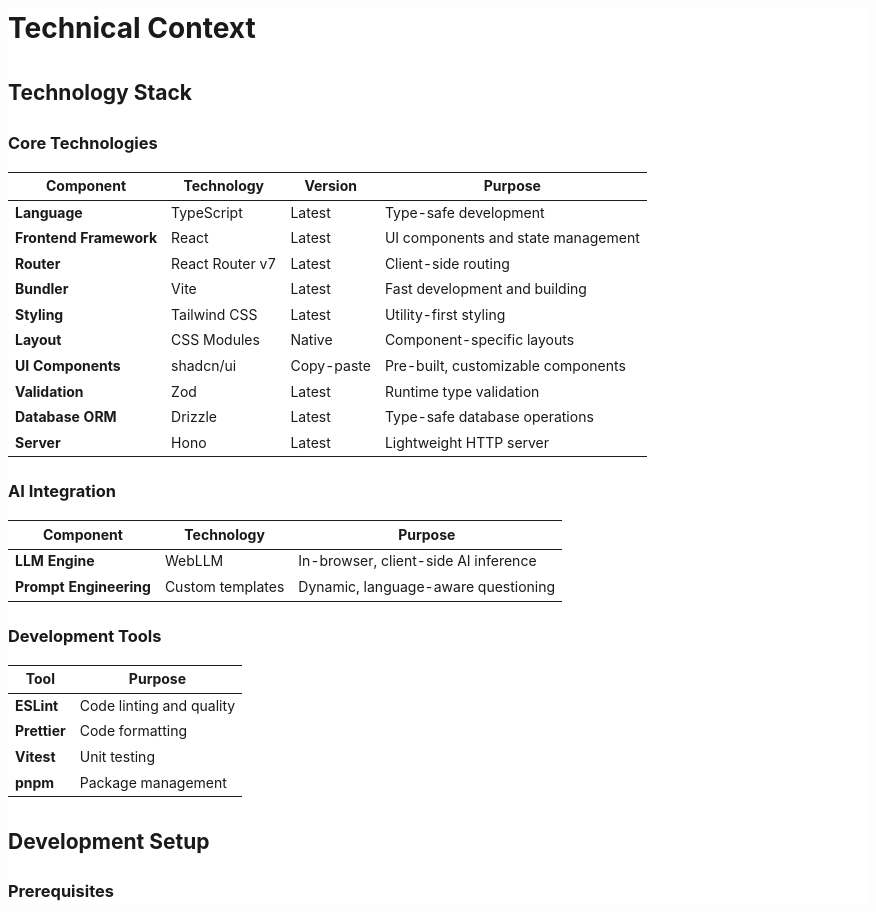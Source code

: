 # Technical Context

## Technology Stack

### Core Technologies

| Component | Technology | Version | Purpose |
|-----------|------------|---------|---------|
| **Language** | TypeScript | Latest | Type-safe development |
| **Frontend Framework** | React | Latest | UI components and state management |
| **Router** | React Router v7 | Latest | Client-side routing |
| **Bundler** | Vite | Latest | Fast development and building |
| **Styling** | Tailwind CSS | Latest | Utility-first styling |
| **Layout** | CSS Modules | Native | Component-specific layouts |
| **UI Components** | shadcn/ui | Copy-paste | Pre-built, customizable components |
| **Validation** | Zod | Latest | Runtime type validation |
| **Database ORM** | Drizzle | Latest | Type-safe database operations |
| **Server** | Hono | Latest | Lightweight HTTP server |

### AI Integration

| Component | Technology | Purpose |
|-----------|------------|---------|
| **LLM Engine** | WebLLM | In-browser, client-side AI inference |
| **Prompt Engineering**| Custom templates | Dynamic, language-aware questioning |

### Development Tools

| Tool | Purpose |
|------|---------|
| **ESLint** | Code linting and quality |
| **Prettier** | Code formatting |
| **Vitest** | Unit testing |
| **pnpm** | Package management |

## Development Setup

### Prerequisites
